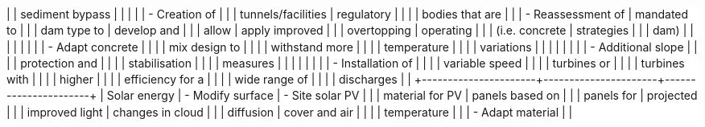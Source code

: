 |                      |     sediment bypass  |                      |
|                      |                      | -   Creation of      |
|                      |   tunnels/facilities |     regulatory       |
|                      |                      |     bodies that are  |
|                      | -   Reassessment of  |     mandated to      |
|                      |     dam type to      |     develop and      |
|                      |     allow            |     apply improved   |
|                      |     overtopping      |     operating        |
|                      |     (i.e. concrete   |     strategies       |
|                      |     dam)             |                      |
|                      |                      |                      |
|                      | -   Adapt concrete   |                      |
|                      |     mix design to    |                      |
|                      |     withstand more   |                      |
|                      |     temperature      |                      |
|                      |     variations       |                      |
|                      |                      |                      |
|                      | -   Additional slope |                      |
|                      |     protection and   |                      |
|                      |     stabilisation    |                      |
|                      |     measures         |                      |
|                      |                      |                      |
|                      | -   Installation of  |                      |
|                      |     variable speed   |                      |
|                      |     turbines or      |                      |
|                      |     turbines with    |                      |
|                      |     higher           |                      |
|                      |     efficiency for a |                      |
|                      |     wide range of    |                      |
|                      |     discharges       |                      |
+----------------------+----------------------+----------------------+
| Solar energy         | -   Modify surface   | -   Site solar PV    |
|                      |     material for PV  |     panels based on  |
|                      |     panels for       |     projected        |
|                      |     improved light   |     changes in cloud |
|                      |     diffusion        |     cover and air    |
|                      |                      |     temperature      |
|                      | -   Adapt material   |                      |